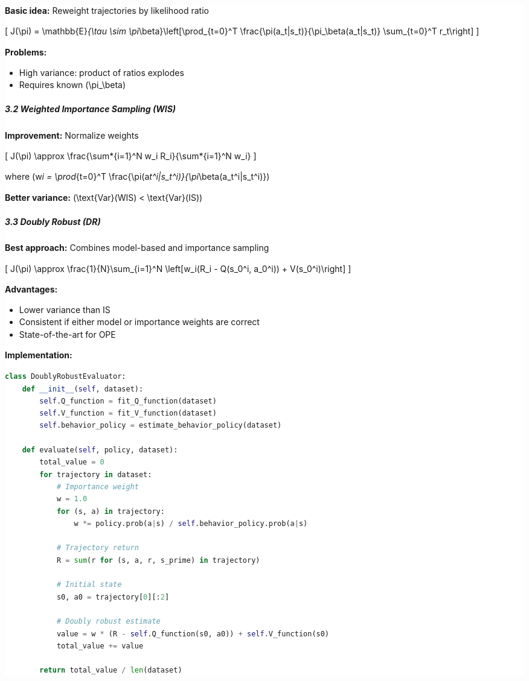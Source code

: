 **Basic idea:** Reweight trajectories by likelihood ratio

\[
J(\pi) = \mathbb{E}_{\tau \sim \pi_\beta}\left[\prod_{t=0}^T \frac{\pi(a_t|s_t)}{\pi_\beta(a_t|s_t)} \sum_{t=0}^T r_t\right]
\]

**Problems:**

- High variance: product of ratios explodes
- Requires known \(\pi\_\beta\)

##### **3.2 Weighted Importance Sampling (WIS)**

**Improvement:** Normalize weights

\[
J(\pi) \approx \frac{\sum*{i=1}^N w_i R_i}{\sum*{i=1}^N w_i}
\]

where \(w*i = \prod*{t=0}^T \frac{\pi(a*t^i|s_t^i)}{\pi*\beta(a_t^i|s_t^i)}\)

**Better variance:** \(\text{Var}(WIS) < \text{Var}(IS)\)

##### **3.3 Doubly Robust (DR)**

**Best approach:** Combines model-based and importance sampling

\[
J(\pi) \approx \frac{1}{N}\sum\_{i=1}^N \left[w_i(R_i - Q(s_0^i, a_0^i)) + V(s_0^i)\right]
\]

**Advantages:**

- Lower variance than IS
- Consistent if either model or importance weights are correct
- State-of-the-art for OPE

**Implementation:**

```python
class DoublyRobustEvaluator:
    def __init__(self, dataset):
        self.Q_function = fit_Q_function(dataset)
        self.V_function = fit_V_function(dataset)
        self.behavior_policy = estimate_behavior_policy(dataset)

    def evaluate(self, policy, dataset):
        total_value = 0
        for trajectory in dataset:
            # Importance weight
            w = 1.0
            for (s, a) in trajectory:
                w *= policy.prob(a|s) / self.behavior_policy.prob(a|s)

            # Trajectory return
            R = sum(r for (s, a, r, s_prime) in trajectory)

            # Initial state
            s0, a0 = trajectory[0][:2]

            # Doubly robust estimate
            value = w * (R - self.Q_function(s0, a0)) + self.V_function(s0)
            total_value += value

        return total_value / len(dataset)
```
